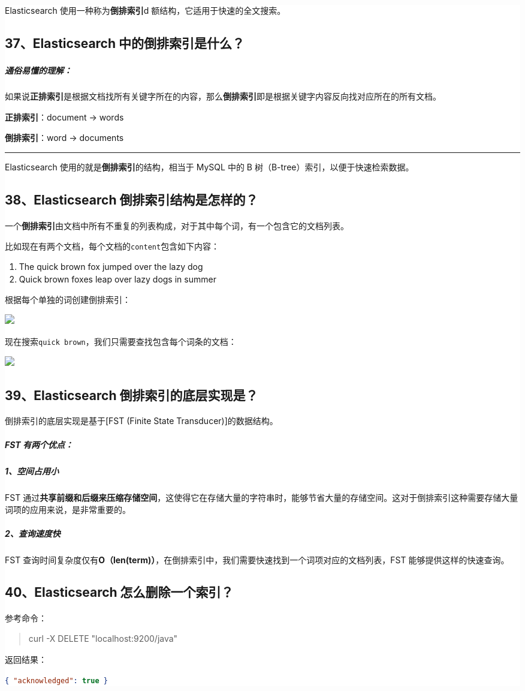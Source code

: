 Elasticsearch 使用一种称为**倒排索引**d 额结构，它适用于快速的全文搜索。

## 37、Elasticsearch 中的倒排索引是什么？

##### 通俗易懂的理解：

如果说**正排索引**是根据文档找所有关键字所在的内容，那么**倒排索引**即是根据关键字内容反向找对应所在的所有文档。

**正排索引**：document -> words

**倒排索引**：word -> documents

---

Elasticsearch 使用的就是**倒排索引**的结构，相当于 MySQL 中的 B 树（B-tree）索引，以便于快速检索数据。

## 38、Elasticsearch 倒排索引结构是怎样的？

一个**倒排索引**由文档中所有不重复的列表构成，对于其中每个词，有一个包含它的文档列表。

比如现在有两个文档，每个文档的`content`包含如下内容：

1. The quick brown fox jumped over the lazy dog
2. Quick brown foxes leap over lazy dogs in summer

根据每个单独的词创建倒排索引：

![](/images/Elasticsearch/38_1.jpg)

现在搜索`quick brown`，我们只需要查找包含每个词条的文档：

![](/images/Elasticsearch/38_2.jpg)

## 39、Elasticsearch 倒排索引的底层实现是？

倒排索引的底层实现是基于[FST (Finite State Transducer)]的数据结构。

##### FST 有两个优点：

##### 1、空间占用小

FST 通过**共享前缀和后缀来压缩存储空间**，这使得它在存储大量的字符串时，能够节省大量的存储空间。这对于倒排索引这种需要存储大量词项的应用来说，是非常重要的。

##### 2、查询速度快

FST 查询时间复杂度仅有**O（len(term)）**，在倒排索引中，我们需要快速找到一个词项对应的文档列表，FST 能够提供这样的快速查询。

## 40、Elasticsearch 怎么删除一个索引？

参考命令：

> curl -X DELETE "localhost:9200/java"

返回结果：

```json
{ "acknowledged": true }
```
